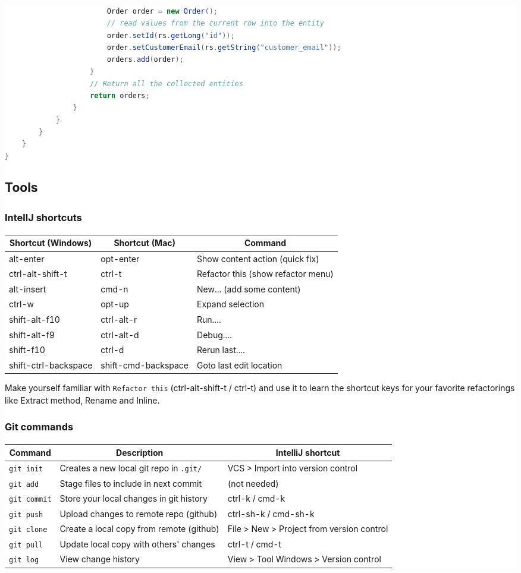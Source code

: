```java
                        Order order = new Order();
                        // read values from the current row into the entity
                        order.setId(rs.getLong("id"));
                        order.setCustomerEmail(rs.getString("customer_email"));
                        orders.add(order);
                    }
                    // Return all the collected entities
                    return orders;
                }
            }
        }
    }
}
```



## Tools

### IntellJ shortcuts

| Shortcut (Windows)    | Shortcut (Mac)    | Command                           |
|-----------------------|-------------------|-----------------------------------|
| alt-enter             | opt-enter         | Show content action (quick fix)   |
| ctrl-alt-shift-t      | ctrl-t            | Refactor this (show refactor menu)|
| alt-insert            | cmd-n             | New... (add some content)         |
| ctrl-w                | opt-up            | Expand selection                  |
| shift-alt-f10         | ctrl-alt-r        | Run....                           |
| shift-alt-f9          | ctrl-alt-d        | Debug....                         |
| shift-f10             | ctrl-d            | Rerun last....                    |
| shift-ctrl-backspace  | shift-cmd-backspace  | Goto last edit location       |

Make yourself familiar with `Refactor this` (ctrl-alt-shift-t / ctrl-t) and use it to learn the shortcut keys for your favorite refactorings like Extract method, Rename and Inline.

### Git commands

| Command       | Description                             | IntelliJ shortcut      |
|---------------|-----------------------------------------|------------------------|
| `git init`    | Creates a new local git repo in `.git/` | VCS > Import into version control |
| `git add`     | Stage files to include in next commit   | (not needed)           |
| `git commit`  | Store your local changes in git history | ctrl-k / cmd-k         |
| `git push`    | Upload changes to remote repo (github)  | ctrl-sh-k / cmd-sh-k   |
| `git clone`   | Create a local copy from remote (github)| File > New > Project from version control |
| `git pull`    | Update local copy with others' changes  | ctrl-t / cmd-t        |
| `git log`     | View change history                     | View > Tool Windows > Version control |
